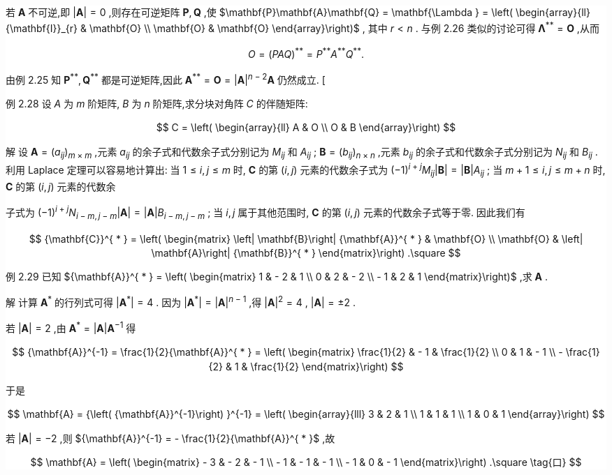 若 $\mathbf{A}$ 不可逆,即 $\left| \mathbf{A}\right| = 0$ ,则存在可逆矩阵 $\mathbf{P},\mathbf{Q}$ ,使 $\mathbf{P}\mathbf{A}\mathbf{Q} = \mathbf{\Lambda } = \left( \begin{array}{ll} {\mathbf{I}}_{r} & \mathbf{O} \\ \mathbf{O} & \mathbf{O} \end{array}\right)$ , 其中 $r < n$ . 与例 2.26 类似的讨论可得 ${\mathbf{\Lambda }}^{* * } = \mathbf{O}$ ,从而

$$
O = {\left( PAQ\right) }^{* * } = {P}^{* * }{A}^{* * }{Q}^{* * }.
$$

由例 2.25 知 ${\mathbf{P}}^{* * },{\mathbf{Q}}^{* * }$ 都是可逆矩阵,因此 ${\mathbf{A}}^{* * } = \mathbf{O} = {\left| \mathbf{A}\right| }^{n - 2}\mathbf{A}$ 仍然成立. [

例 2.28 设 $A$ 为 $m$ 阶矩阵, $B$ 为 $n$ 阶矩阵,求分块对角阵 $C$ 的伴随矩阵:

$$
C = \left( \begin{array}{ll} A & O \\ O & B \end{array}\right)
$$

解 设 $\mathbf{A} = {\left( {a}_{ij}\right) }_{m \times m}$ ,元素 ${a}_{ij}$ 的余子式和代数余子式分别记为 ${M}_{ij}$ 和 ${A}_{ij}$ ; $\mathbf{B} = {\left( {b}_{ij}\right) }_{n \times n}$ ,元素 ${b}_{ij}$ 的余子式和代数余子式分别记为 ${N}_{ij}$ 和 ${B}_{ij}$ . 利用 Laplace 定理可以容易地计算出: 当 $1 \leq i, j \leq m$ 时, $\mathbf{C}$ 的第 $\left( {i, j}\right)$ 元素的代数余子式为 ${\left( -1\right) }^{i + j}{M}_{ij}\left| \mathbf{B}\right| = \left| \mathbf{B}\right| {A}_{ij}$ ; 当 $m + 1 \leq i, j \leq m + n$ 时, $\mathbf{C}$ 的第 $\left( {i, j}\right)$ 元素的代数余

子式为 ${\left( -1\right) }^{i + j}{N}_{i - m, j - m}\left| \mathbf{A}\right| = \left| \mathbf{A}\right| {B}_{i - m, j - m}$ ; 当 $i, j$ 属于其他范围时, $\mathbf{C}$ 的第 $\left( {i, j}\right)$ 元素的代数余子式等于零. 因此我们有

$$
{\mathbf{C}}^{ * } = \left( \begin{matrix} \left| \mathbf{B}\right| {\mathbf{A}}^{ * } & \mathbf{O} \\ \mathbf{O} & \left| \mathbf{A}\right| {\mathbf{B}}^{ * } \end{matrix}\right) .\square
$$

例 2.29 已知 ${\mathbf{A}}^{ * } = \left( \begin{matrix} 1 & - 2 & 1 \\ 0 & 2 & - 2 \\ - 1 & 2 & 1 \end{matrix}\right)$ ,求 $\mathbf{A}$ .

解 计算 ${\mathbf{A}}^{ * }$ 的行列式可得 $\left| {\mathbf{A}}^{ * }\right| = 4$ . 因为 $\left| {\mathbf{A}}^{ * }\right| = {\left| \mathbf{A}\right| }^{n - 1}$ ,得 ${\left| \mathbf{A}\right| }^{2} = 4$ , $\left| \mathbf{A}\right| = \pm 2$ .

若 $\left| \mathbf{A}\right| = 2$ ,由 ${\mathbf{A}}^{ * } = \left| \mathbf{A}\right| {\mathbf{A}}^{-1}$ 得

$$
{\mathbf{A}}^{-1} = \frac{1}{2}{\mathbf{A}}^{ * } = \left( \begin{matrix} \frac{1}{2} & - 1 & \frac{1}{2} \\ 0 & 1 & - 1 \\ - \frac{1}{2} & 1 & \frac{1}{2} \end{matrix}\right)
$$

于是

$$
\mathbf{A} = {\left( {\mathbf{A}}^{-1}\right) }^{-1} = \left( \begin{array}{lll} 3 & 2 & 1 \\ 1 & 1 & 1 \\ 1 & 0 & 1 \end{array}\right)
$$

若 $\left| \mathbf{A}\right| = - 2$ ,则 ${\mathbf{A}}^{-1} = - \frac{1}{2}{\mathbf{A}}^{ * }$ ,故

$$
\mathbf{A} = \left( \begin{matrix} - 3 & - 2 & - 1 \\ - 1 & - 1 & - 1 \\ - 1 & 0 & - 1 \end{matrix}\right) .\square \tag{口}
$$
